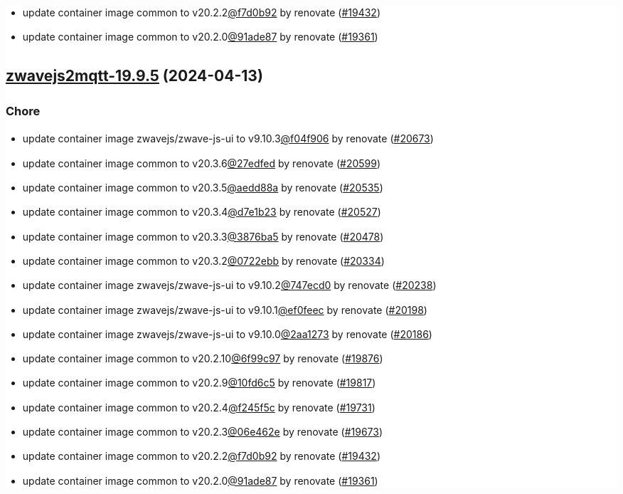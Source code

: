 - update container image common to v20.2.2[@f7d0b92](https://github.com/f7d0b92) by renovate ([#19432](https://github.com/truecharts/charts/issues/19432))

- update container image common to v20.2.0[@91ade87](https://github.com/91ade87) by renovate ([#19361](https://github.com/truecharts/charts/issues/19361))


## [zwavejs2mqtt-19.9.5](https://github.com/truecharts/charts/compare/zwavejs2mqtt-19.6.0...zwavejs2mqtt-19.9.5) (2024-04-13)

### Chore



- update container image zwavejs/zwave-js-ui to v9.10.3[@f04f906](https://github.com/f04f906) by renovate ([#20673](https://github.com/truecharts/charts/issues/20673))

- update container image common to v20.3.6[@27edfed](https://github.com/27edfed) by renovate ([#20599](https://github.com/truecharts/charts/issues/20599))

- update container image common to v20.3.5[@aedd88a](https://github.com/aedd88a) by renovate ([#20535](https://github.com/truecharts/charts/issues/20535))

- update container image common to v20.3.4[@d7e1b23](https://github.com/d7e1b23) by renovate ([#20527](https://github.com/truecharts/charts/issues/20527))

- update container image common to v20.3.3[@3876ba5](https://github.com/3876ba5) by renovate ([#20478](https://github.com/truecharts/charts/issues/20478))

- update container image common to v20.3.2[@0722ebb](https://github.com/0722ebb) by renovate ([#20334](https://github.com/truecharts/charts/issues/20334))

- update container image zwavejs/zwave-js-ui to v9.10.2[@747ecd0](https://github.com/747ecd0) by renovate ([#20238](https://github.com/truecharts/charts/issues/20238))

- update container image zwavejs/zwave-js-ui to v9.10.1[@ef0feec](https://github.com/ef0feec) by renovate ([#20198](https://github.com/truecharts/charts/issues/20198))

- update container image zwavejs/zwave-js-ui to v9.10.0[@2aa1273](https://github.com/2aa1273) by renovate ([#20186](https://github.com/truecharts/charts/issues/20186))

- update container image common to v20.2.10[@6f99c97](https://github.com/6f99c97) by renovate ([#19876](https://github.com/truecharts/charts/issues/19876))

- update container image common to v20.2.9[@10fd6c5](https://github.com/10fd6c5) by renovate ([#19817](https://github.com/truecharts/charts/issues/19817))

- update container image common to v20.2.4[@f245f5c](https://github.com/f245f5c) by renovate ([#19731](https://github.com/truecharts/charts/issues/19731))

- update container image common to v20.2.3[@06e462e](https://github.com/06e462e) by renovate ([#19673](https://github.com/truecharts/charts/issues/19673))

- update container image common to v20.2.2[@f7d0b92](https://github.com/f7d0b92) by renovate ([#19432](https://github.com/truecharts/charts/issues/19432))

- update container image common to v20.2.0[@91ade87](https://github.com/91ade87) by renovate ([#19361](https://github.com/truecharts/charts/issues/19361))
